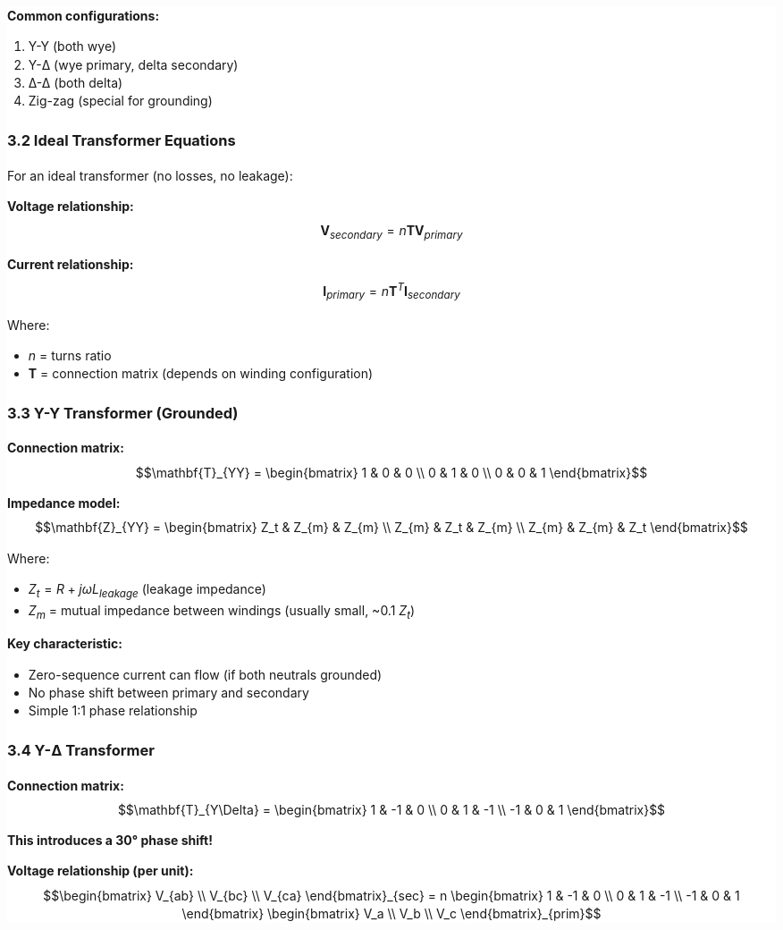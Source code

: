 **Common configurations:**
1. Y-Y (both wye)
2. Y-Δ (wye primary, delta secondary)
3. Δ-Δ (both delta)
4. Zig-zag (special for grounding)

### 3.2 Ideal Transformer Equations

For an ideal transformer (no losses, no leakage):

**Voltage relationship:**
$$\mathbf{V}_{secondary} = n \mathbf{T} \mathbf{V}_{primary}$$

**Current relationship:**
$$\mathbf{I}_{primary} = n \mathbf{T}^T \mathbf{I}_{secondary}$$

Where:
- $n$ = turns ratio
- $\mathbf{T}$ = connection matrix (depends on winding configuration)

### 3.3 Y-Y Transformer (Grounded)

**Connection matrix:**
$$\mathbf{T}_{YY} = \begin{bmatrix} 1 & 0 & 0 \\ 0 & 1 & 0 \\ 0 & 0 & 1 \end{bmatrix}$$

**Impedance model:**
$$\mathbf{Z}_{YY} = \begin{bmatrix} 
Z_t & Z_{m} & Z_{m} \\
Z_{m} & Z_t & Z_{m} \\
Z_{m} & Z_{m} & Z_t
\end{bmatrix}$$

Where:
- $Z_t = R + j\omega L_{leakage}$ (leakage impedance)
- $Z_m$ = mutual impedance between windings (usually small, ~0.1 $Z_t$)

**Key characteristic:** 
- Zero-sequence current can flow (if both neutrals grounded)
- No phase shift between primary and secondary
- Simple 1:1 phase relationship

### 3.4 Y-Δ Transformer

**Connection matrix:**
$$\mathbf{T}_{Y\Delta} = \begin{bmatrix} 
1 & -1 & 0 \\
0 & 1 & -1 \\
-1 & 0 & 1
\end{bmatrix}$$

**This introduces a 30° phase shift!**

**Voltage relationship (per unit):**
$$\begin{bmatrix} V_{ab} \\ V_{bc} \\ V_{ca} \end{bmatrix}_{sec} = n \begin{bmatrix} 
1 & -1 & 0 \\
0 & 1 & -1 \\
-1 & 0 & 1
\end{bmatrix} \begin{bmatrix} V_a \\ V_b \\ V_c \end{bmatrix}_{prim}$$
